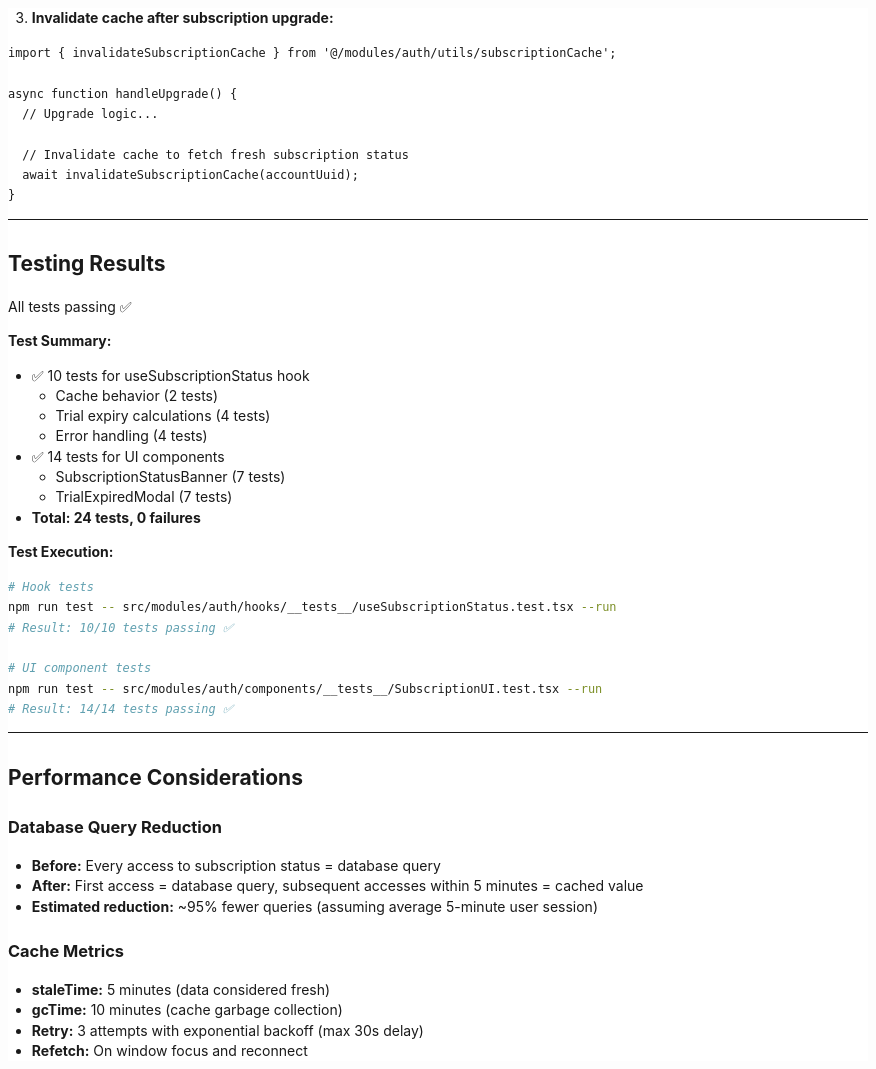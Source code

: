 3. **Invalidate cache after subscription upgrade:**
```tsx
import { invalidateSubscriptionCache } from '@/modules/auth/utils/subscriptionCache';

async function handleUpgrade() {
  // Upgrade logic...

  // Invalidate cache to fetch fresh subscription status
  await invalidateSubscriptionCache(accountUuid);
}
```

---

## Testing Results

All tests passing ✅

**Test Summary:**
- ✅ 10 tests for useSubscriptionStatus hook
  - Cache behavior (2 tests)
  - Trial expiry calculations (4 tests)
  - Error handling (4 tests)
- ✅ 14 tests for UI components
  - SubscriptionStatusBanner (7 tests)
  - TrialExpiredModal (7 tests)
- **Total: 24 tests, 0 failures**

**Test Execution:**
```bash
# Hook tests
npm run test -- src/modules/auth/hooks/__tests__/useSubscriptionStatus.test.tsx --run
# Result: 10/10 tests passing ✅

# UI component tests
npm run test -- src/modules/auth/components/__tests__/SubscriptionUI.test.tsx --run
# Result: 14/14 tests passing ✅
```

---

## Performance Considerations

### Database Query Reduction
- **Before:** Every access to subscription status = database query
- **After:** First access = database query, subsequent accesses within 5 minutes = cached value
- **Estimated reduction:** ~95% fewer queries (assuming average 5-minute user session)

### Cache Metrics
- **staleTime:** 5 minutes (data considered fresh)
- **gcTime:** 10 minutes (cache garbage collection)
- **Retry:** 3 attempts with exponential backoff (max 30s delay)
- **Refetch:** On window focus and reconnect
